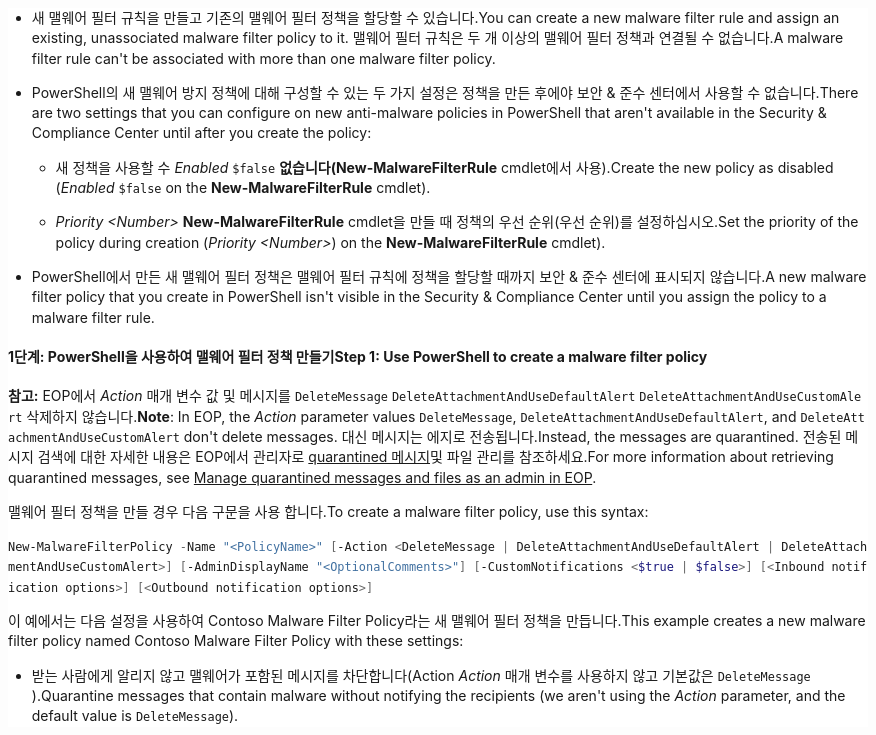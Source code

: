 - <span data-ttu-id="2400d-221">새 맬웨어 필터 규칙을 만들고 기존의 맬웨어 필터 정책을 할당할 수 있습니다.</span><span class="sxs-lookup"><span data-stu-id="2400d-221">You can create a new malware filter rule and assign an existing, unassociated malware filter policy to it.</span></span> <span data-ttu-id="2400d-222">맬웨어 필터 규칙은 두 개 이상의 맬웨어 필터 정책과 연결될 수 없습니다.</span><span class="sxs-lookup"><span data-stu-id="2400d-222">A malware filter rule can't be associated with more than one malware filter policy.</span></span>

- <span data-ttu-id="2400d-223">PowerShell의 새 맬웨어 방지 정책에 대해 구성할 수 있는 두 가지 설정은 정책을 만든 후에야 보안 & 준수 센터에서 사용할 수 없습니다.</span><span class="sxs-lookup"><span data-stu-id="2400d-223">There are two settings that you can configure on new anti-malware policies in PowerShell that aren't available in the Security & Compliance Center until after you create the policy:</span></span>

  - <span data-ttu-id="2400d-224">새 정책을 사용할 수 _Enabled_ `$false` **없습니다(New-MalwareFilterRule** cmdlet에서 사용).</span><span class="sxs-lookup"><span data-stu-id="2400d-224">Create the new policy as disabled (_Enabled_ `$false` on the **New-MalwareFilterRule** cmdlet).</span></span>

  - <span data-ttu-id="2400d-225">_Priority_ _\<Number\>_ **New-MalwareFilterRule** cmdlet을 만들 때 정책의 우선 순위(우선 순위)를 설정하십시오.</span><span class="sxs-lookup"><span data-stu-id="2400d-225">Set the priority of the policy during creation (_Priority_ _\<Number\>_) on the **New-MalwareFilterRule** cmdlet).</span></span>

- <span data-ttu-id="2400d-226">PowerShell에서 만든 새 맬웨어 필터 정책은 맬웨어 필터 규칙에 정책을 할당할 때까지 보안 & 준수 센터에 표시되지 않습니다.</span><span class="sxs-lookup"><span data-stu-id="2400d-226">A new malware filter policy that you create in PowerShell isn't visible in the Security & Compliance Center until you assign the policy to a malware filter rule.</span></span>

#### <a name="step-1-use-powershell-to-create-a-malware-filter-policy"></a><span data-ttu-id="2400d-227">1단계: PowerShell을 사용하여 맬웨어 필터 정책 만들기</span><span class="sxs-lookup"><span data-stu-id="2400d-227">Step 1: Use PowerShell to create a malware filter policy</span></span>

<span data-ttu-id="2400d-228">**참고:** EOP에서 _Action_ 매개 변수 값 및 메시지를 `DeleteMessage` `DeleteAttachmentAndUseDefaultAlert` `DeleteAttachmentAndUseCustomAlert` 삭제하지 않습니다.</span><span class="sxs-lookup"><span data-stu-id="2400d-228">**Note**: In EOP, the _Action_ parameter values `DeleteMessage`, `DeleteAttachmentAndUseDefaultAlert`, and `DeleteAttachmentAndUseCustomAlert` don't delete messages.</span></span> <span data-ttu-id="2400d-229">대신 메시지는 에지로 전송됩니다.</span><span class="sxs-lookup"><span data-stu-id="2400d-229">Instead, the messages are quarantined.</span></span> <span data-ttu-id="2400d-230">전송된 메시지 검색에 대한 자세한 내용은 EOP에서 관리자로 [quarantined 메시지](manage-quarantined-messages-and-files.md)및 파일 관리를 참조하세요.</span><span class="sxs-lookup"><span data-stu-id="2400d-230">For more information about retrieving quarantined messages, see [Manage quarantined messages and files as an admin in EOP](manage-quarantined-messages-and-files.md).</span></span>

<span data-ttu-id="2400d-231">맬웨어 필터 정책을 만들 경우 다음 구문을 사용 합니다.</span><span class="sxs-lookup"><span data-stu-id="2400d-231">To create a malware filter policy, use this syntax:</span></span>

```PowerShell
New-MalwareFilterPolicy -Name "<PolicyName>" [-Action <DeleteMessage | DeleteAttachmentAndUseDefaultAlert | DeleteAttachmentAndUseCustomAlert>] [-AdminDisplayName "<OptionalComments>"] [-CustomNotifications <$true | $false>] [<Inbound notification options>] [<Outbound notification options>]
```

<span data-ttu-id="2400d-232">이 예에서는 다음 설정을 사용하여 Contoso Malware Filter Policy라는 새 맬웨어 필터 정책을 만듭니다.</span><span class="sxs-lookup"><span data-stu-id="2400d-232">This example creates a new malware filter policy named Contoso Malware Filter Policy with these settings:</span></span>

- <span data-ttu-id="2400d-233">받는 사람에게 알리지 않고 맬웨어가 포함된 메시지를 차단합니다(Action _Action_ 매개 변수를 사용하지 않고 기본값은 `DeleteMessage` ).</span><span class="sxs-lookup"><span data-stu-id="2400d-233">Quarantine messages that contain malware without notifying the recipients (we aren't using the _Action_ parameter, and the default value is `DeleteMessage`).</span></span>
